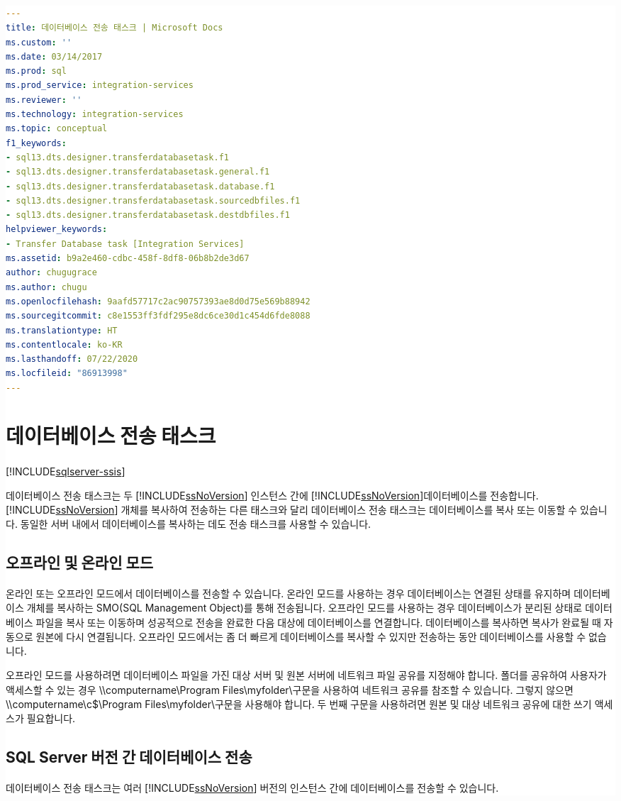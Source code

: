 ```yaml
---
title: 데이터베이스 전송 태스크 | Microsoft Docs
ms.custom: ''
ms.date: 03/14/2017
ms.prod: sql
ms.prod_service: integration-services
ms.reviewer: ''
ms.technology: integration-services
ms.topic: conceptual
f1_keywords:
- sql13.dts.designer.transferdatabasetask.f1
- sql13.dts.designer.transferdatabasetask.general.f1
- sql13.dts.designer.transferdatabasetask.database.f1
- sql13.dts.designer.transferdatabasetask.sourcedbfiles.f1
- sql13.dts.designer.transferdatabasetask.destdbfiles.f1
helpviewer_keywords:
- Transfer Database task [Integration Services]
ms.assetid: b9a2e460-cdbc-458f-8df8-06b8b2de3d67
author: chugugrace
ms.author: chugu
ms.openlocfilehash: 9aafd57717c2ac90757393ae8d0d75e569b88942
ms.sourcegitcommit: c8e1553ff3fdf295e8dc6ce30d1c454d6fde8088
ms.translationtype: HT
ms.contentlocale: ko-KR
ms.lasthandoff: 07/22/2020
ms.locfileid: "86913998"
---
```

# <a name="transfer-database-task"></a>데이터베이스 전송 태스크

[!INCLUDE[sqlserver-ssis](../../includes/applies-to-version/sqlserver-ssis.md)]


  데이터베이스 전송 태스크는 두 [!INCLUDE[ssNoVersion](../../includes/ssnoversion-md.md)] 인스턴스 간에 [!INCLUDE[ssNoVersion](../../includes/ssnoversion-md.md)]데이터베이스를 전송합니다. [!INCLUDE[ssNoVersion](../../includes/ssnoversion-md.md)] 개체를 복사하여 전송하는 다른 태스크와 달리 데이터베이스 전송 태스크는 데이터베이스를 복사 또는 이동할 수 있습니다. 동일한 서버 내에서 데이터베이스를 복사하는 데도 전송 태스크를 사용할 수 있습니다.  
  
## <a name="offline-and-online-modes"></a>오프라인 및 온라인 모드  
 온라인 또는 오프라인 모드에서 데이터베이스를 전송할 수 있습니다. 온라인 모드를 사용하는 경우 데이터베이스는 연결된 상태를 유지하며 데이터베이스 개체를 복사하는 SMO(SQL Management Object)를 통해 전송됩니다. 오프라인 모드를 사용하는 경우 데이터베이스가 분리된 상태로 데이터베이스 파일을 복사 또는 이동하며 성공적으로 전송을 완료한 다음 대상에 데이터베이스를 연결합니다. 데이터베이스를 복사하면 복사가 완료될 때 자동으로 원본에 다시 연결됩니다. 오프라인 모드에서는 좀 더 빠르게 데이터베이스를 복사할 수 있지만 전송하는 동안 데이터베이스를 사용할 수 없습니다.  
  
 오프라인 모드를 사용하려면 데이터베이스 파일을 가진 대상 서버 및 원본 서버에 네트워크 파일 공유를 지정해야 합니다. 폴더를 공유하여 사용자가 액세스할 수 있는 경우 \\\computername\Program Files\myfolder\\구문을 사용하여 네트워크 공유를 참조할 수 있습니다. 그렇지 않으면 \\\computername\c$\Program Files\myfolder\\구문을 사용해야 합니다. 두 번째 구문을 사용하려면 원본 및 대상 네트워크 공유에 대한 쓰기 액세스가 필요합니다.  
  
## <a name="transfer-of-databases-between-versions-of-sql-server"></a>SQL Server 버전 간 데이터베이스 전송  
 데이터베이스 전송 태스크는 여러 [!INCLUDE[ssNoVersion](../../includes/ssnoversion-md.md)] 버전의 인스턴스 간에 데이터베이스를 전송할 수 있습니다.  
  